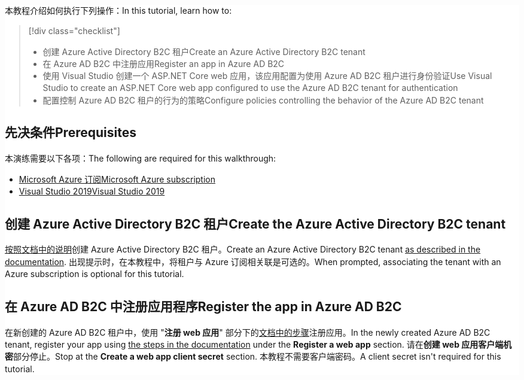 <span data-ttu-id="7a3d2-112">本教程介绍如何执行下列操作：</span><span class="sxs-lookup"><span data-stu-id="7a3d2-112">In this tutorial, learn how to:</span></span>

> [!div class="checklist"]
> * <span data-ttu-id="7a3d2-113">创建 Azure Active Directory B2C 租户</span><span class="sxs-lookup"><span data-stu-id="7a3d2-113">Create an Azure Active Directory B2C tenant</span></span>
> * <span data-ttu-id="7a3d2-114">在 Azure AD B2C 中注册应用</span><span class="sxs-lookup"><span data-stu-id="7a3d2-114">Register an app in Azure AD B2C</span></span>
> * <span data-ttu-id="7a3d2-115">使用 Visual Studio 创建一个 ASP.NET Core web 应用，该应用配置为使用 Azure AD B2C 租户进行身份验证</span><span class="sxs-lookup"><span data-stu-id="7a3d2-115">Use Visual Studio to create an ASP.NET Core web app configured to use the Azure AD B2C tenant for authentication</span></span>
> * <span data-ttu-id="7a3d2-116">配置控制 Azure AD B2C 租户的行为的策略</span><span class="sxs-lookup"><span data-stu-id="7a3d2-116">Configure policies controlling the behavior of the Azure AD B2C tenant</span></span>

## <a name="prerequisites"></a><span data-ttu-id="7a3d2-117">先决条件</span><span class="sxs-lookup"><span data-stu-id="7a3d2-117">Prerequisites</span></span>

<span data-ttu-id="7a3d2-118">本演练需要以下各项：</span><span class="sxs-lookup"><span data-stu-id="7a3d2-118">The following are required for this walkthrough:</span></span>

* [<span data-ttu-id="7a3d2-119">Microsoft Azure 订阅</span><span class="sxs-lookup"><span data-stu-id="7a3d2-119">Microsoft Azure subscription</span></span>](https://azure.microsoft.com/free/?ref=microsoft.com&utm_source=microsoft.com&utm_medium=docs&utm_campaign=visualstudio)
* [<span data-ttu-id="7a3d2-120">Visual Studio 2019</span><span class="sxs-lookup"><span data-stu-id="7a3d2-120">Visual Studio 2019</span></span>](https://visualstudio.microsoft.com/downloads/?utm_medium=microsoft&utm_source=docs.microsoft.com&utm_campaign=inline+link&utm_content=download+vs2019)

## <a name="create-the-azure-active-directory-b2c-tenant"></a><span data-ttu-id="7a3d2-121">创建 Azure Active Directory B2C 租户</span><span class="sxs-lookup"><span data-stu-id="7a3d2-121">Create the Azure Active Directory B2C tenant</span></span>

<span data-ttu-id="7a3d2-122">[按照文档中的说明](/azure/active-directory-b2c/active-directory-b2c-get-started)创建 Azure Active Directory B2C 租户。</span><span class="sxs-lookup"><span data-stu-id="7a3d2-122">Create an Azure Active Directory B2C tenant [as described in the documentation](/azure/active-directory-b2c/active-directory-b2c-get-started).</span></span> <span data-ttu-id="7a3d2-123">出现提示时，在本教程中，将租户与 Azure 订阅相关联是可选的。</span><span class="sxs-lookup"><span data-stu-id="7a3d2-123">When prompted, associating the tenant with an Azure subscription is optional for this tutorial.</span></span>

## <a name="register-the-app-in-azure-ad-b2c"></a><span data-ttu-id="7a3d2-124">在 Azure AD B2C 中注册应用程序</span><span class="sxs-lookup"><span data-stu-id="7a3d2-124">Register the app in Azure AD B2C</span></span>

<span data-ttu-id="7a3d2-125">在新创建的 Azure AD B2C 租户中，使用 "**注册 web 应用**" 部分下的[文档中的步骤](/azure/active-directory-b2c/tutorial-register-applications#register-a-web-application)注册应用。</span><span class="sxs-lookup"><span data-stu-id="7a3d2-125">In the newly created Azure AD B2C tenant, register your app using [the steps in the documentation](/azure/active-directory-b2c/tutorial-register-applications#register-a-web-application) under the **Register a web app** section.</span></span> <span data-ttu-id="7a3d2-126">请在**创建 web 应用客户端机密**部分停止。</span><span class="sxs-lookup"><span data-stu-id="7a3d2-126">Stop at the **Create a web app client secret** section.</span></span> <span data-ttu-id="7a3d2-127">本教程不需要客户端密码。</span><span class="sxs-lookup"><span data-stu-id="7a3d2-127">A client secret isn't required for this tutorial.</span></span> 
